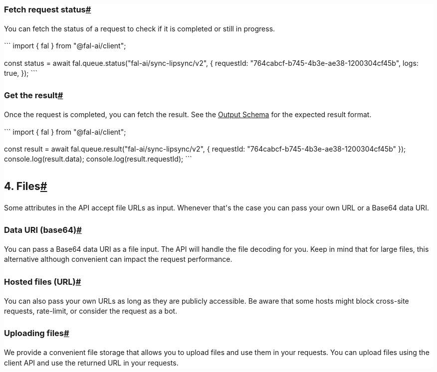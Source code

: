 ### Fetch request status[#](https://fal.ai/models/fal-ai/sync-lipsync/v2/api?platform=js#queue-status)

You can fetch the status of a request to check if it is completed or still in progress.

\`\`\`
import { fal } from "@fal-ai/client";

const status = await fal.queue.status("fal-ai/sync-lipsync/v2", {
  requestId: "764cabcf-b745-4b3e-ae38-1200304cf45b",
  logs: true,
});
\`\`\`

### Get the result[#](https://fal.ai/models/fal-ai/sync-lipsync/v2/api?platform=js#queue-result)

Once the request is completed, you can fetch the result. See the [Output Schema](https://fal.ai/models/fal-ai/sync-lipsync/v2/api?platform=js#schema-output) for the expected result format.

\`\`\`
import { fal } from "@fal-ai/client";

const result = await fal.queue.result("fal-ai/sync-lipsync/v2", {
  requestId: "764cabcf-b745-4b3e-ae38-1200304cf45b"
});
console.log(result.data);
console.log(result.requestId);
\`\`\`

4\. Files[#](https://fal.ai/models/fal-ai/sync-lipsync/v2/api?platform=js#files)
--------------------------------------------------------------------------------

Some attributes in the API accept file URLs as input. Whenever that's the case you can pass your own URL or a Base64 data URI.

### Data URI (base64)[#](https://fal.ai/models/fal-ai/sync-lipsync/v2/api?platform=js#files-data-uri)

You can pass a Base64 data URI as a file input. The API will handle the file decoding for you. Keep in mind that for large files, this alternative although convenient can impact the request performance.

### Hosted files (URL)[#](https://fal.ai/models/fal-ai/sync-lipsync/v2/api?platform=js#files-from-url)

You can also pass your own URLs as long as they are publicly accessible. Be aware that some hosts might block cross-site requests, rate-limit, or consider the request as a bot.

### Uploading files[#](https://fal.ai/models/fal-ai/sync-lipsync/v2/api?platform=js#files-upload)

We provide a convenient file storage that allows you to upload files and use them in your requests. You can upload files using the client API and use the returned URL in your requests.
